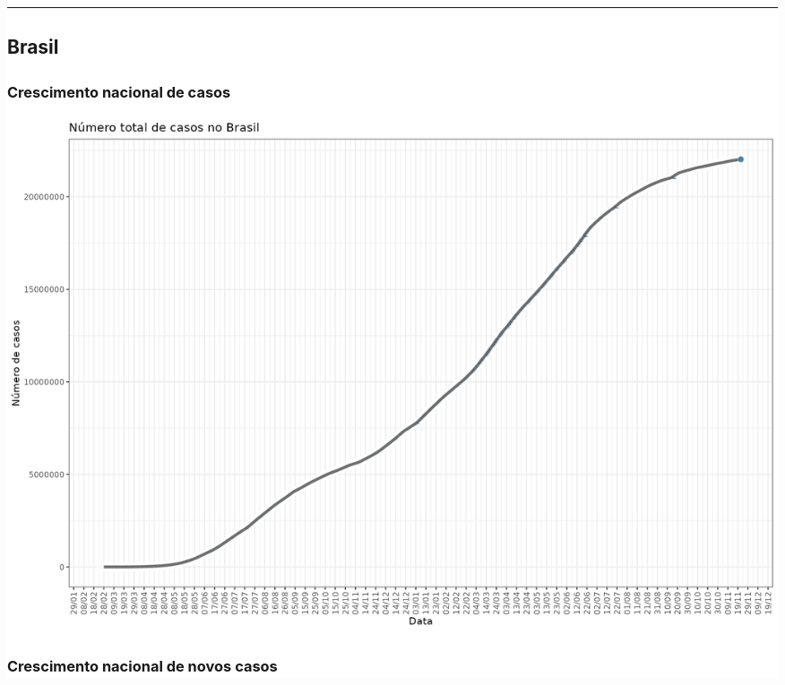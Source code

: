 
---

## Brasil

### Crescimento nacional de casos
![](graficos/fig_brazil_cases.png)

### Crescimento nacional de novos casos